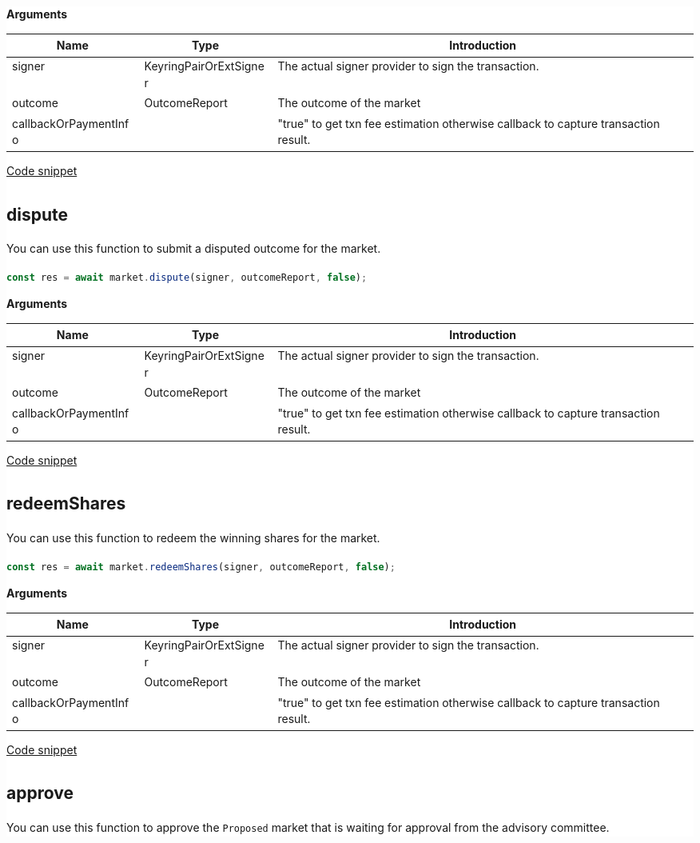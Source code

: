 **Arguments**

| Name                  | Type                   | Introduction                                                                       |
| --------------------- | ---------------------- | ---------------------------------------------------------------------------------- |
| signer                | KeyringPairOrExtSigner | The actual signer provider to sign the transaction.                                |
| outcome               | OutcomeReport          | The outcome of the market                                                          |
| callbackOrPaymentInfo |                        | "true" to get txn fee estimation otherwise callback to capture transaction result. |

[Code snippet](https://github.com/Whisker17/sdk-demo/tree/main/src/market/reportOutcome.ts)

## dispute

You can use this function to submit a disputed outcome for the market.

```typescript
const res = await market.dispute(signer, outcomeReport, false);
```

**Arguments**

| Name                  | Type                   | Introduction                                                                       |
| --------------------- | ---------------------- | ---------------------------------------------------------------------------------- |
| signer                | KeyringPairOrExtSigner | The actual signer provider to sign the transaction.                                |
| outcome               | OutcomeReport          | The outcome of the market                                                          |
| callbackOrPaymentInfo |                        | "true" to get txn fee estimation otherwise callback to capture transaction result. |

[Code snippet](https://github.com/Whisker17/sdk-demo/tree/main/src/market/dispute.ts)

## redeemShares

You can use this function to redeem the winning shares for the market.

```typescript
const res = await market.redeemShares(signer, outcomeReport, false);
```

**Arguments**

| Name                  | Type                   | Introduction                                                                       |
| --------------------- | ---------------------- | ---------------------------------------------------------------------------------- |
| signer                | KeyringPairOrExtSigner | The actual signer provider to sign the transaction.                                |
| outcome               | OutcomeReport          | The outcome of the market                                                          |
| callbackOrPaymentInfo |                        | "true" to get txn fee estimation otherwise callback to capture transaction result. |

[Code snippet](https://github.com/Whisker17/sdk-demo/tree/main/src/market/redeemShares.ts)

## approve

You can use this function to approve the `Proposed` market that is waiting for
approval from the advisory committee.
